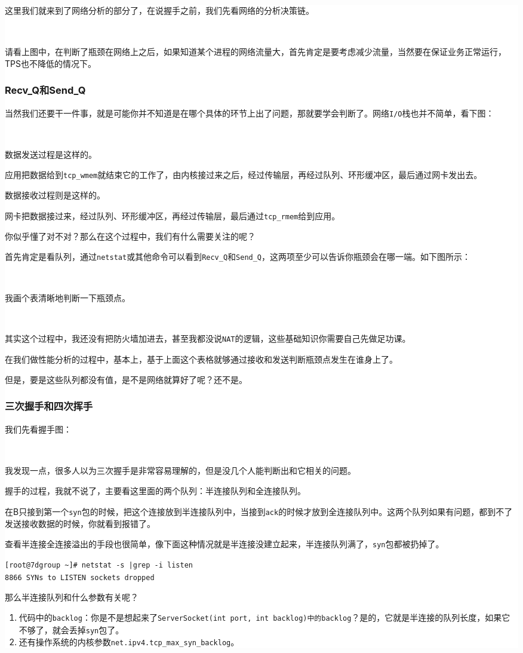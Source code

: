 这里我们就来到了网络分析的部分了，在说握手之前，我们先看网络的分析决策链。

<img src="https://static001.geekbang.org/resource/image/ed/2c/ed8a7d9ca55cc58d25db9f07bc57b42c.jpg" alt="">

请看上图中，在判断了瓶颈在网络上之后，如果知道某个进程的网络流量大，首先肯定是要考虑减少流量，当然要在保证业务正常运行，TPS也不降低的情况下。

### Recv_Q和Send_Q

当然我们还要干一件事，就是可能你并不知道是在哪个具体的环节上出了问题，那就要学会判断了。网络`I/O`栈也并不简单，看下图：

<img src="https://static001.geekbang.org/resource/image/58/0f/5837c5a68264aaf8b5a870281cf8060f.png" alt="">

数据发送过程是这样的。

应用把数据给到`tcp_wmem`就结束它的工作了，由内核接过来之后，经过传输层，再经过队列、环形缓冲区，最后通过网卡发出去。

数据接收过程则是这样的。

网卡把数据接过来，经过队列、环形缓冲区，再经过传输层，最后通过`tcp_rmem`给到应用。

你似乎懂了对不对？那么在这个过程中，我们有什么需要关注的呢？

首先肯定是看队列，通过`netstat`或其他命令可以看到`Recv_Q`和`Send_Q`，这两项至少可以告诉你瓶颈会在哪一端。如下图所示：

<img src="https://static001.geekbang.org/resource/image/6f/13/6f2fbd3c7299a64a8a28ace03bf84613.jpg" alt="">

我画个表清晰地判断一下瓶颈点。

<img src="https://static001.geekbang.org/resource/image/be/d1/bef88cefe67796c856f29dc89f4510d1.png" alt="">

其实这个过程中，我还没有把防火墙加进去，甚至我都没说`NAT`的逻辑，这些基础知识你需要自己先做足功课。

在我们做性能分析的过程中，基本上，基于上面这个表格就够通过接收和发送判断瓶颈点发生在谁身上了。

但是，要是这些队列都没有值，是不是网络就算好了呢？还不是。

### 三次握手和四次挥手

我们先看握手图：

<img src="https://static001.geekbang.org/resource/image/a6/45/a68fb795457f127bb0c24a065bf11945.jpg" alt="">

我发现一点，很多人以为三次握手是非常容易理解的，但是没几个人能判断出和它相关的问题。

握手的过程，我就不说了，主要看这里面的两个队列：半连接队列和全连接队列。

在B只接到第一个`syn`包的时候，把这个连接放到半连接队列中，当接到`ack`的时候才放到全连接队列中。这两个队列如果有问题，都到不了发送接收数据的时候，你就看到报错了。

查看半连接全连接溢出的手段也很简单，像下面这种情况就是半连接没建立起来，半连接队列满了，`syn`包都被扔掉了。

```
[root@7dgroup ~]# netstat -s |grep -i listen    
8866 SYNs to LISTEN sockets dropped

```

那么半连接队列和什么参数有关呢？

1. 代码中的`backlog`：你是不是想起来了`ServerSocket(int port, int backlog)中的backlog`？是的，它就是半连接的队列长度，如果它不够了，就会丢掉`syn`包了。
1. 还有操作系统的内核参数`net.ipv4.tcp_max_syn_backlog`。
